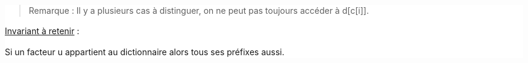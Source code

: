 > Remarque : Il y a plusieurs cas à distinguer, on ne peut pas toujours accéder à d[c[i]].

<u>Invariant à retenir</u> :

Si un facteur u appartient au dictionnaire alors tous ses préfixes aussi. 


